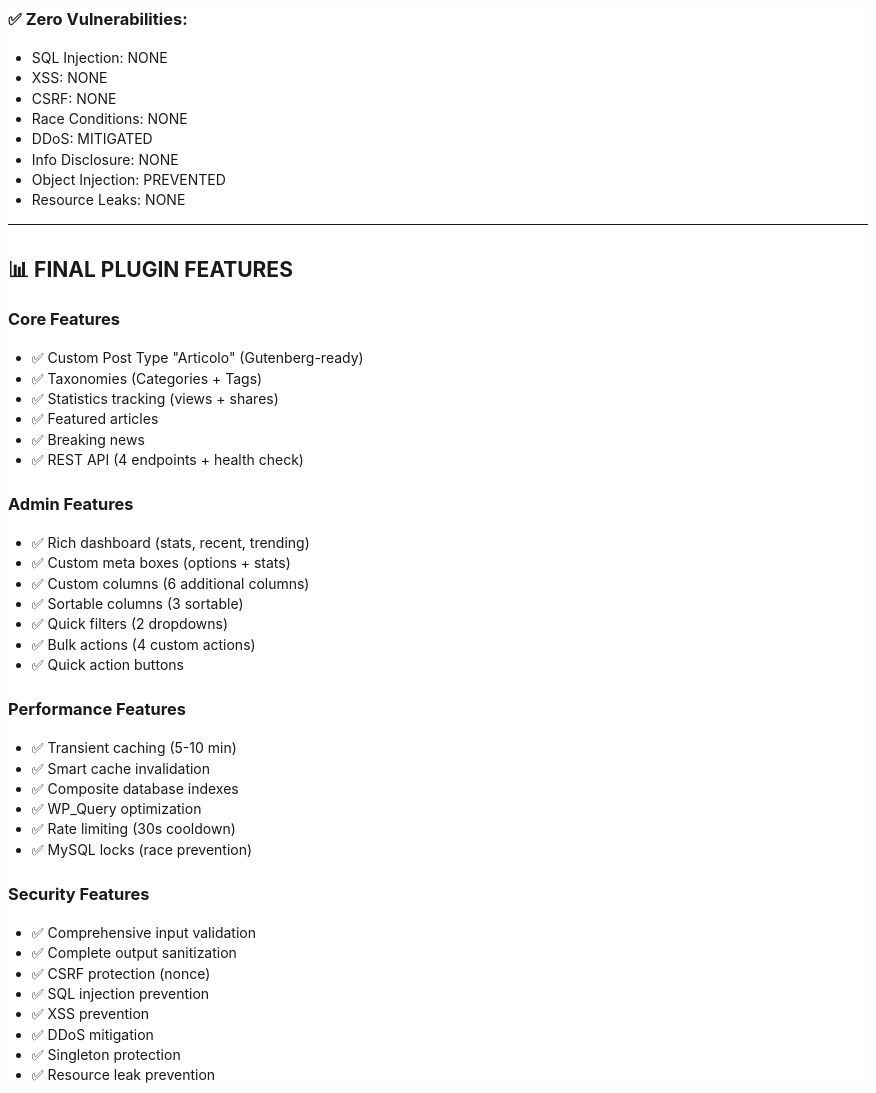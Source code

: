 ### ✅ Zero Vulnerabilities:
- SQL Injection: NONE
- XSS: NONE
- CSRF: NONE
- Race Conditions: NONE
- DDoS: MITIGATED
- Info Disclosure: NONE
- Object Injection: PREVENTED
- Resource Leaks: NONE

---

## 📊 FINAL PLUGIN FEATURES

### Core Features
- ✅ Custom Post Type "Articolo" (Gutenberg-ready)
- ✅ Taxonomies (Categories + Tags)
- ✅ Statistics tracking (views + shares)
- ✅ Featured articles
- ✅ Breaking news
- ✅ REST API (4 endpoints + health check)

### Admin Features
- ✅ Rich dashboard (stats, recent, trending)
- ✅ Custom meta boxes (options + stats)
- ✅ Custom columns (6 additional columns)
- ✅ Sortable columns (3 sortable)
- ✅ Quick filters (2 dropdowns)
- ✅ Bulk actions (4 custom actions)
- ✅ Quick action buttons

### Performance Features
- ✅ Transient caching (5-10 min)
- ✅ Smart cache invalidation
- ✅ Composite database indexes
- ✅ WP_Query optimization
- ✅ Rate limiting (30s cooldown)
- ✅ MySQL locks (race prevention)

### Security Features
- ✅ Comprehensive input validation
- ✅ Complete output sanitization
- ✅ CSRF protection (nonce)
- ✅ SQL injection prevention
- ✅ XSS prevention
- ✅ DDoS mitigation
- ✅ Singleton protection
- ✅ Resource leak prevention
